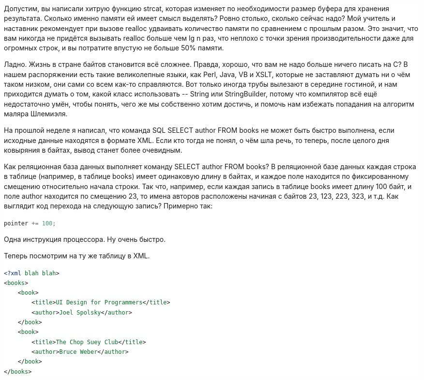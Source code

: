 Допустим, вы написали хитрую функцию strcat, которая изменяет по необходимости размер буфера для хранения результата.
Сколько именно памяти ей имеет смысл выделять? Ровно столько, сколько сейчас надо? Мой учитель и наставник рекомендует
при вызове realloc удваивать количество памяти по сравнением с прошлым разом. Это значит, что вам никогда не придётся
вызывать realloc больше чем lg n раз, что неплохо с точки зрения производительности даже для огромных строк, и вы
потратите впустую не больше 50% памяти.

Ладно. Жизнь в стране байтов становится всё сложнее. Правда, хорошо, что вам не надо больше ничего писать на C?
В нашем распоряжении есть такие великолепные языки, как Perl, Java, VB и XSLT, которые не заставляют думать ни о
чём таком низком, они сами со всем как-то справляются. Вот только иногда трубы вылезают в середине гостиной, и нам
приходится думать о том, какой класс использовать -- String или StringBuilder, потому что компилятор всё ещё
недостаточно умён, чтобы понять, чего же мы собственно хотим достичь, и помочь нам избежать попадания на алгоритм
маляра Шлемиэля.

На прошлой неделе я написал, что команда SQL SELECT author FROM books не может быть быстро выполнена, если исходные
данные находятся в формате XML. Если кто тогда не понял, о чём шла речь, то теперь, после целого дня ковыряния
в байтах, вывод станет более очевидным.

Как реляционная база данных выполняет команду SELECT author FROM books? В реляционной базе данных каждая строка
в таблице (например, в таблице books) имеет одинаковую длину в байтах, и каждое поле находится по фиксированному
смещению относительно начала строки. Так что, например, если каждая запись в таблице books имеет длину 100 байт,
и поле author находится по смещению 23, то имена авторов расположены начиная с байтов 23, 123, 223, 323, и т.д.
Как выглядит код перехода на следующую запись? Примерно так:

```c
pointer += 100;
```

Одна инструкция процессора. Ну очень быстро.

Теперь посмотрим на ту же таблицу в XML.

```xml
<?xml blah blah>
<books>
    <book>
        <title>UI Design for Programmers</title>
        <author>Joel Spolsky</author>
    </book>
    <book>
        <title>The Chop Suey Club</title>
        <author>Bruce Weber</author>
    </book>
</books>
```
